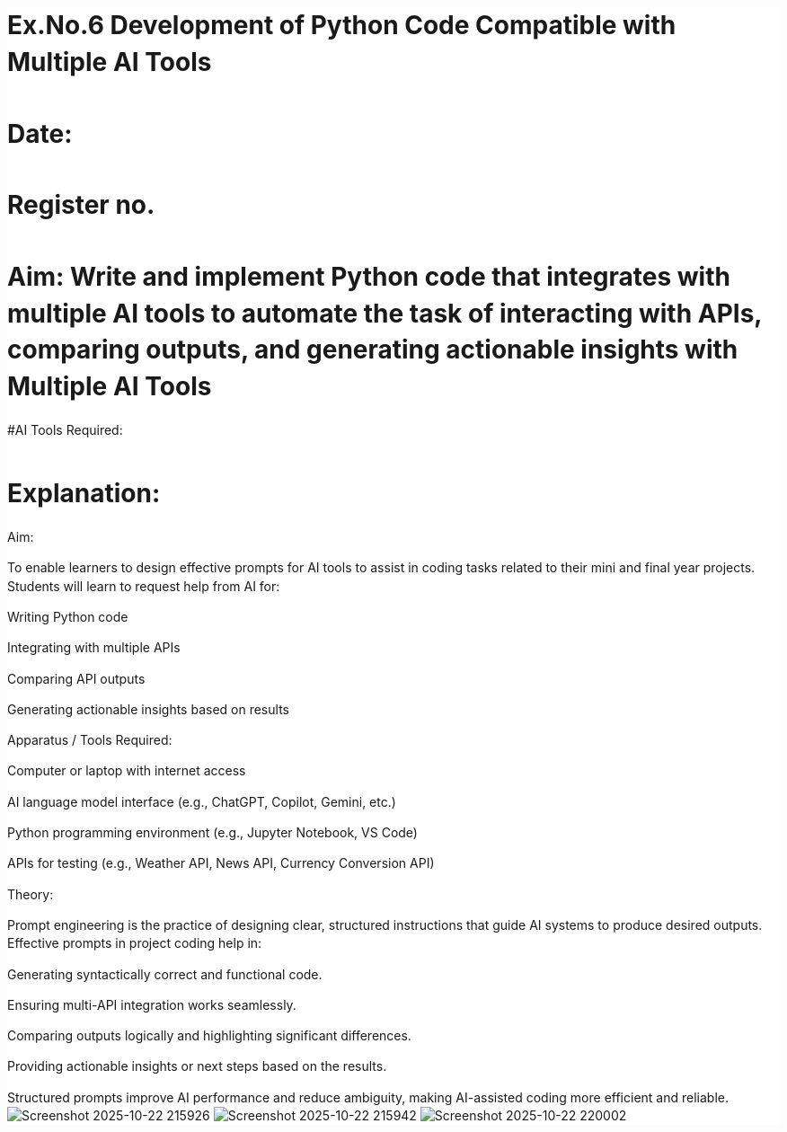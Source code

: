 # Ex.No.6 Development of Python Code Compatible with Multiple AI Tools

# Date:
# Register no.
# Aim: Write and implement Python code that integrates with multiple AI tools to automate the task of interacting with APIs, comparing outputs, and generating actionable insights with Multiple AI Tools

#AI Tools Required:

# Explanation:
Aim:

To enable learners to design effective prompts for AI tools to assist in coding tasks related to their mini and final year projects.
Students will learn to request help from AI for:

Writing Python code

Integrating with multiple APIs

Comparing API outputs

Generating actionable insights based on results

Apparatus / Tools Required:

Computer or laptop with internet access

AI language model interface (e.g., ChatGPT, Copilot, Gemini, etc.)

Python programming environment (e.g., Jupyter Notebook, VS Code)

APIs for testing (e.g., Weather API, News API, Currency Conversion API)

Theory:

Prompt engineering is the practice of designing clear, structured instructions that guide AI systems to produce desired outputs.
Effective prompts in project coding help in:

Generating syntactically correct and functional code.

Ensuring multi-API integration works seamlessly.

Comparing outputs logically and highlighting significant differences.

Providing actionable insights or next steps based on the results.

Structured prompts improve AI performance and reduce ambiguity, making AI-assisted coding more efficient and reliable.
<img width="928" height="751" alt="Screenshot 2025-10-22 215926" src="https://github.com/user-attachments/assets/7eb0efad-8dc9-4a3a-ac64-65279f215691" />
<img width="938" height="812" alt="Screenshot 2025-10-22 215942" src="https://github.com/user-attachments/assets/48aea4a1-7550-436a-9862-ebf319d67d4f" />
<img width="936" height="581" alt="Screenshot 2025-10-22 220002" src="https://github.com/user-attachments/assets/40c97eda-07fe-4012-bc43-755db8b0e182" />
